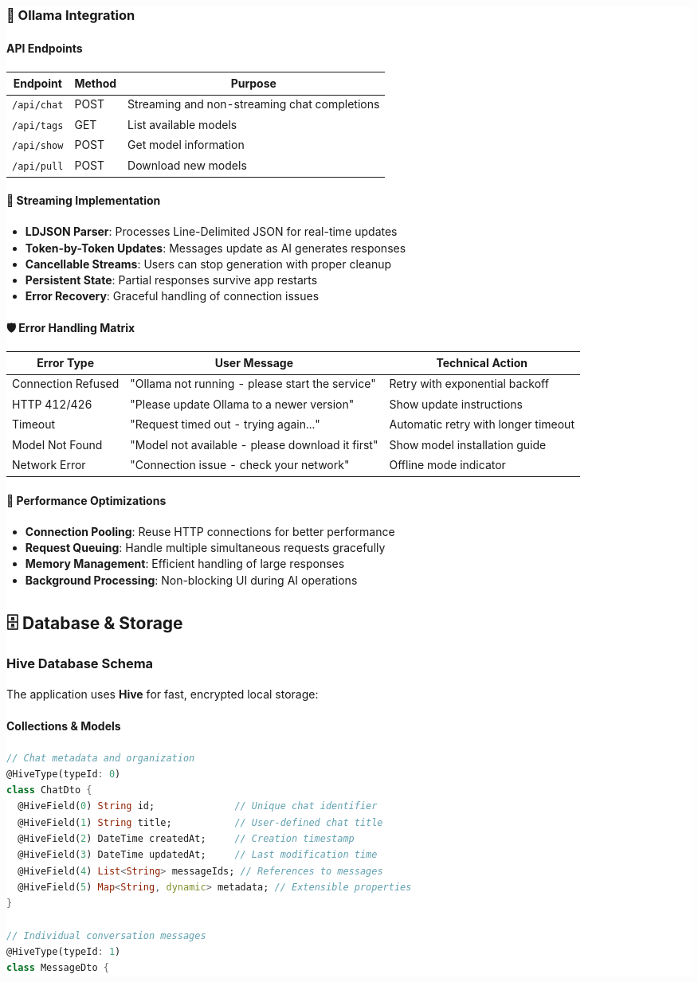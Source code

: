 ### **🔌 Ollama Integration**

#### **API Endpoints**

| Endpoint    | Method | Purpose                                      |
| ----------- | ------ | -------------------------------------------- |
| `/api/chat` | POST   | Streaming and non-streaming chat completions |
| `/api/tags` | GET    | List available models                        |
| `/api/show` | POST   | Get model information                        |
| `/api/pull` | POST   | Download new models                          |

#### **🔄 Streaming Implementation**

- **LDJSON Parser**: Processes Line-Delimited JSON for real-time updates
- **Token-by-Token Updates**: Messages update as AI generates responses
- **Cancellable Streams**: Users can stop generation with proper cleanup
- **Persistent State**: Partial responses survive app restarts
- **Error Recovery**: Graceful handling of connection issues

#### **🛡️ Error Handling Matrix**

| Error Type         | User Message                                     | Technical Action                    |
| ------------------ | ------------------------------------------------ | ----------------------------------- |
| Connection Refused | "Ollama not running - please start the service"  | Retry with exponential backoff      |
| HTTP 412/426       | "Please update Ollama to a newer version"        | Show update instructions            |
| Timeout            | "Request timed out - trying again..."            | Automatic retry with longer timeout |
| Model Not Found    | "Model not available - please download it first" | Show model installation guide       |
| Network Error      | "Connection issue - check your network"          | Offline mode indicator              |

#### **🚀 Performance Optimizations**

- **Connection Pooling**: Reuse HTTP connections for better performance
- **Request Queuing**: Handle multiple simultaneous requests gracefully
- **Memory Management**: Efficient handling of large responses
- **Background Processing**: Non-blocking UI during AI operations

## 🗄️ Database & Storage

### **Hive Database Schema**

The application uses **Hive** for fast, encrypted local storage:

#### **Collections & Models**

```dart
// Chat metadata and organization
@HiveType(typeId: 0)
class ChatDto {
  @HiveField(0) String id;              // Unique chat identifier
  @HiveField(1) String title;           // User-defined chat title
  @HiveField(2) DateTime createdAt;     // Creation timestamp
  @HiveField(3) DateTime updatedAt;     // Last modification time
  @HiveField(4) List<String> messageIds; // References to messages
  @HiveField(5) Map<String, dynamic> metadata; // Extensible properties
}

// Individual conversation messages
@HiveType(typeId: 1)
class MessageDto {
```